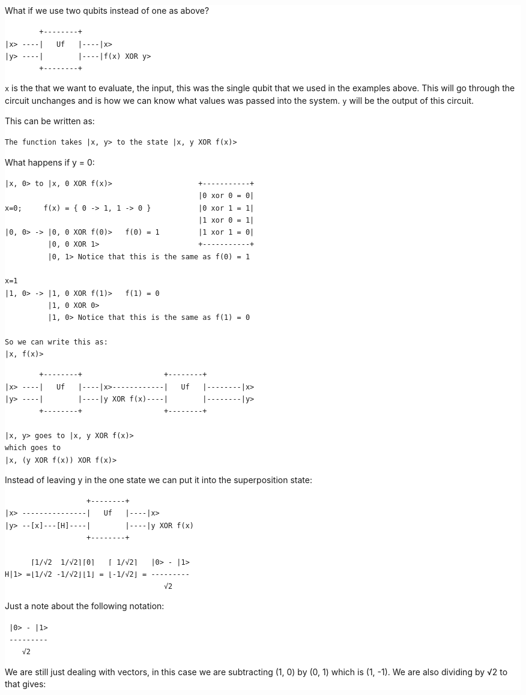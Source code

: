 What if we use two qubits instead of one as above?

```
        +--------+
|x> ----|   Uf   |----|x>
|y> ----|        |----|f(x) XOR y>
        +--------+
```
`x` is the that we want to evaluate, the input, this was the single qubit
that we used in the examples above. This will go through the circuit unchanges and
is how we can know what values was passed into the system.
`y` will be the output of this circuit. 

This can be written as:
```
The function takes |x, y> to the state |x, y XOR f(x)>
```
What happens if y = 0:
```
|x, 0> to |x, 0 XOR f(x)>                    +-----------+
                                             |0 xor 0 = 0|
x=0;     f(x) = { 0 -> 1, 1 -> 0 }           |0 xor 1 = 1|
                                             |1 xor 0 = 1|
|0, 0> -> |0, 0 XOR f(0)>   f(0) = 1         |1 xor 1 = 0|
          |0, 0 XOR 1>                       +-----------+
          |0, 1> Notice that this is the same as f(0) = 1

x=1
|1, 0> -> |1, 0 XOR f(1)>   f(1) = 0
          |1, 0 XOR 0>
          |1, 0> Notice that this is the same as f(1) = 0

So we can write this as:
|x, f(x)>
```

```
        +--------+                   +--------+
|x> ----|   Uf   |----|x>------------|   Uf   |--------|x>
|y> ----|        |----|y XOR f(x)----|        |--------|y>
        +--------+                   +--------+

|x, y> goes to |x, y XOR f(x)>
which goes to
|x, (y XOR f(x)) XOR f(x)>
```

Instead of leaving y in the one state we can put it into the superposition
state:
```
                   +--------+            
|x> ---------------|   Uf   |----|x>
|y> --[x]---[H]----|        |----|y XOR f(x)
                   +--------+             

      ⌈1/√2  1/√2⌉⌈0⌉   ⌈ 1/√2⌉   |0> - |1>
H|1> =⌊1/√2 -1/√2⌋⌊1⌋ = ⌊-1/√2⌋ = ---------
                                     √2
```
Just a note about the following notation:
```
 |0> - |1>
 ---------
    √2
```
We are still just dealing with vectors, in this case we are subtracting (1, 0)
by (0, 1) which is (1, -1). We are also dividing by √2 to that gives:
```
```